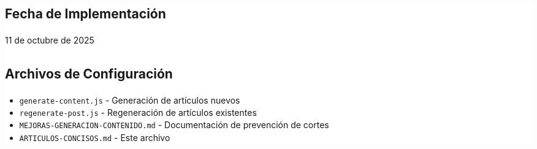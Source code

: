 ## Fecha de Implementación

11 de octubre de 2025

## Archivos de Configuración

- `generate-content.js` - Generación de artículos nuevos
- `regenerate-post.js` - Regeneración de artículos existentes
- `MEJORAS-GENERACION-CONTENIDO.md` - Documentación de prevención de cortes
- `ARTICULOS-CONCISOS.md` - Este archivo
